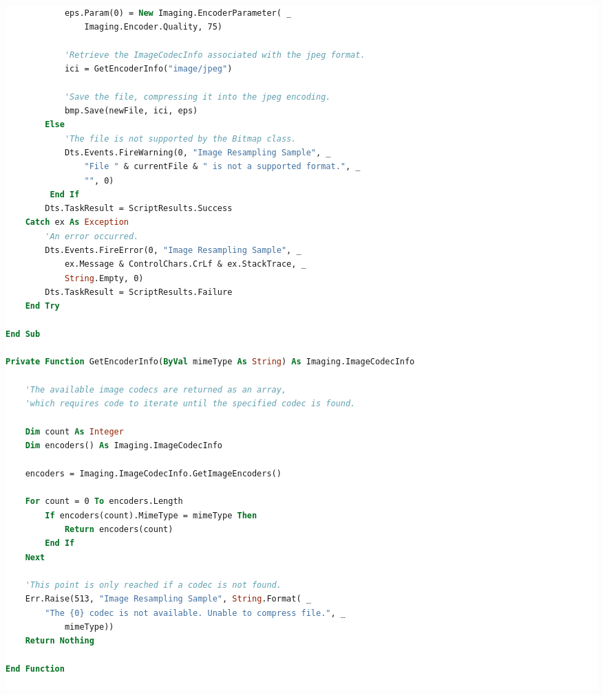 ```vb  
            eps.Param(0) = New Imaging.EncoderParameter( _  
                Imaging.Encoder.Quality, 75)  
  
            'Retrieve the ImageCodecInfo associated with the jpeg format.  
            ici = GetEncoderInfo("image/jpeg")  
  
            'Save the file, compressing it into the jpeg encoding.  
            bmp.Save(newFile, ici, eps)  
        Else  
            'The file is not supported by the Bitmap class.  
            Dts.Events.FireWarning(0, "Image Resampling Sample", _  
                "File " & currentFile & " is not a supported format.", _  
                "", 0)  
         End If  
        Dts.TaskResult = ScriptResults.Success  
    Catch ex As Exception  
        'An error occurred.  
        Dts.Events.FireError(0, "Image Resampling Sample", _  
            ex.Message & ControlChars.CrLf & ex.StackTrace, _  
            String.Empty, 0)  
        Dts.TaskResult = ScriptResults.Failure  
    End Try  
  
End Sub  
  
Private Function GetEncoderInfo(ByVal mimeType As String) As Imaging.ImageCodecInfo  
  
    'The available image codecs are returned as an array,  
    'which requires code to iterate until the specified codec is found.  
  
    Dim count As Integer  
    Dim encoders() As Imaging.ImageCodecInfo  
  
    encoders = Imaging.ImageCodecInfo.GetImageEncoders()  
  
    For count = 0 To encoders.Length  
        If encoders(count).MimeType = mimeType Then  
            Return encoders(count)  
        End If  
    Next  
  
    'This point is only reached if a codec is not found.  
    Err.Raise(513, "Image Resampling Sample", String.Format( _  
        "The {0} codec is not available. Unable to compress file.", _  
            mimeType))  
    Return Nothing  
  
End Function  
  
```  
  